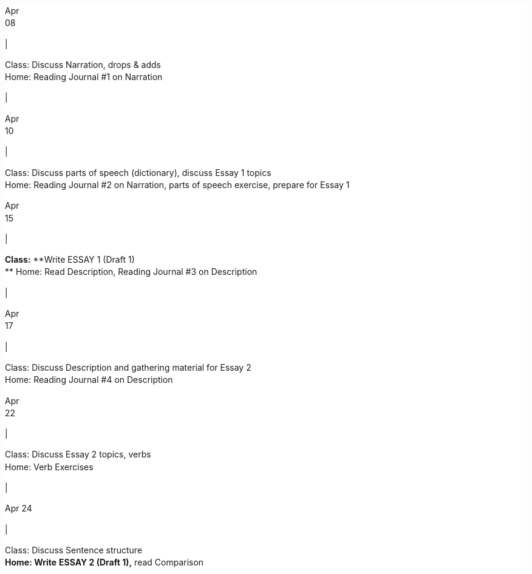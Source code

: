 Apr  
08

|

Class: Discuss Narration, drops & adds  
Home: Reading Journal #1 on Narration

|

Apr  
10

|

Class: Discuss parts of speech (dictionary), discuss Essay 1 topics  
Home: Reading Journal #2 on Narration, parts of speech exercise, prepare for
Essay 1  
  
Apr  
15

|

  **Class:**   **Write ESSAY 1 (Draft 1)  
** Home:  Read Description, Reading Journal #3 on Description

|

Apr  
17

|

Class: Discuss Description and gathering material for Essay 2  
Home: Reading Journal #4 on Description  
  
Apr  
22

|

Class:  Discuss Essay 2 topics, verbs  
Home: Verb Exercises

|

Apr 24

|

Class:  Discuss Sentence structure  
**Home: Write** **ESSAY 2 (Draft 1),** read Comparison  
  